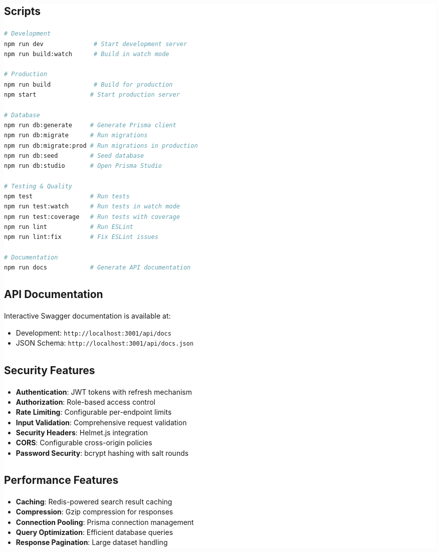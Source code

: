 ```bash
```

## Scripts

```bash
# Development
npm run dev              # Start development server
npm run build:watch      # Build in watch mode

# Production
npm run build            # Build for production
npm start               # Start production server

# Database
npm run db:generate     # Generate Prisma client
npm run db:migrate      # Run migrations
npm run db:migrate:prod # Run migrations in production
npm run db:seed         # Seed database
npm run db:studio       # Open Prisma Studio

# Testing & Quality
npm test                # Run tests
npm run test:watch      # Run tests in watch mode
npm run test:coverage   # Run tests with coverage
npm run lint            # Run ESLint
npm run lint:fix        # Fix ESLint issues

# Documentation
npm run docs            # Generate API documentation
```

## API Documentation

Interactive Swagger documentation is available at:

- Development: `http://localhost:3001/api/docs`
- JSON Schema: `http://localhost:3001/api/docs.json`

## Security Features

- **Authentication**: JWT tokens with refresh mechanism
- **Authorization**: Role-based access control
- **Rate Limiting**: Configurable per-endpoint limits
- **Input Validation**: Comprehensive request validation
- **Security Headers**: Helmet.js integration
- **CORS**: Configurable cross-origin policies
- **Password Security**: bcrypt hashing with salt rounds

## Performance Features

- **Caching**: Redis-powered search result caching
- **Compression**: Gzip compression for responses
- **Connection Pooling**: Prisma connection management
- **Query Optimization**: Efficient database queries
- **Response Pagination**: Large dataset handling
